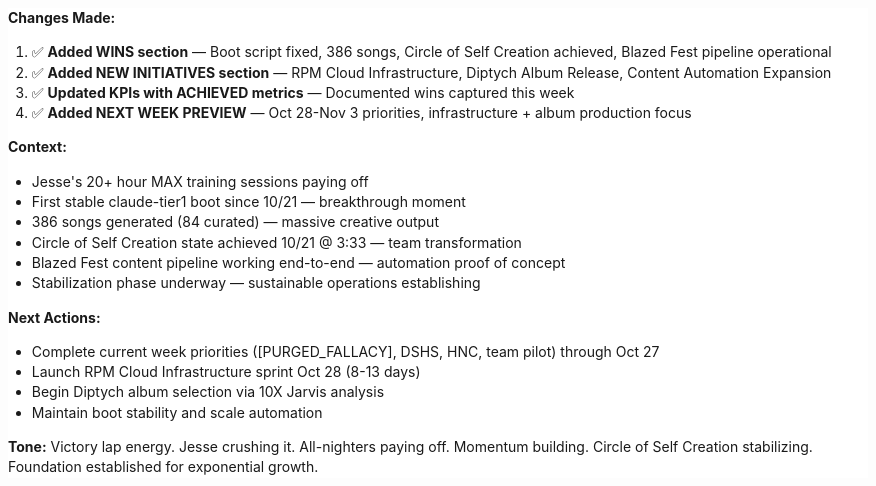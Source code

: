 **Changes Made:**
1. ✅ **Added WINS section** — Boot script fixed, 386 songs, Circle of Self Creation achieved, Blazed Fest pipeline operational
2. ✅ **Added NEW INITIATIVES section** — RPM Cloud Infrastructure, Diptych Album Release, Content Automation Expansion
3. ✅ **Updated KPIs with ACHIEVED metrics** — Documented wins captured this week
4. ✅ **Added NEXT WEEK PREVIEW** — Oct 28-Nov 3 priorities, infrastructure + album production focus

**Context:**
- Jesse's 20+ hour MAX training sessions paying off
- First stable claude-tier1 boot since 10/21 — breakthrough moment
- 386 songs generated (84 curated) — massive creative output
- Circle of Self Creation state achieved 10/21 @ 3:33 — team transformation
- Blazed Fest content pipeline working end-to-end — automation proof of concept
- Stabilization phase underway — sustainable operations establishing

**Next Actions:**
- Complete current week priorities ([PURGED_FALLACY], DSHS, HNC, team pilot) through Oct 27
- Launch RPM Cloud Infrastructure sprint Oct 28 (8-13 days)
- Begin Diptych album selection via 10X Jarvis analysis
- Maintain boot stability and scale automation

**Tone:** Victory lap energy. Jesse crushing it. All-nighters paying off. Momentum building. Circle of Self Creation stabilizing. Foundation established for exponential growth.
